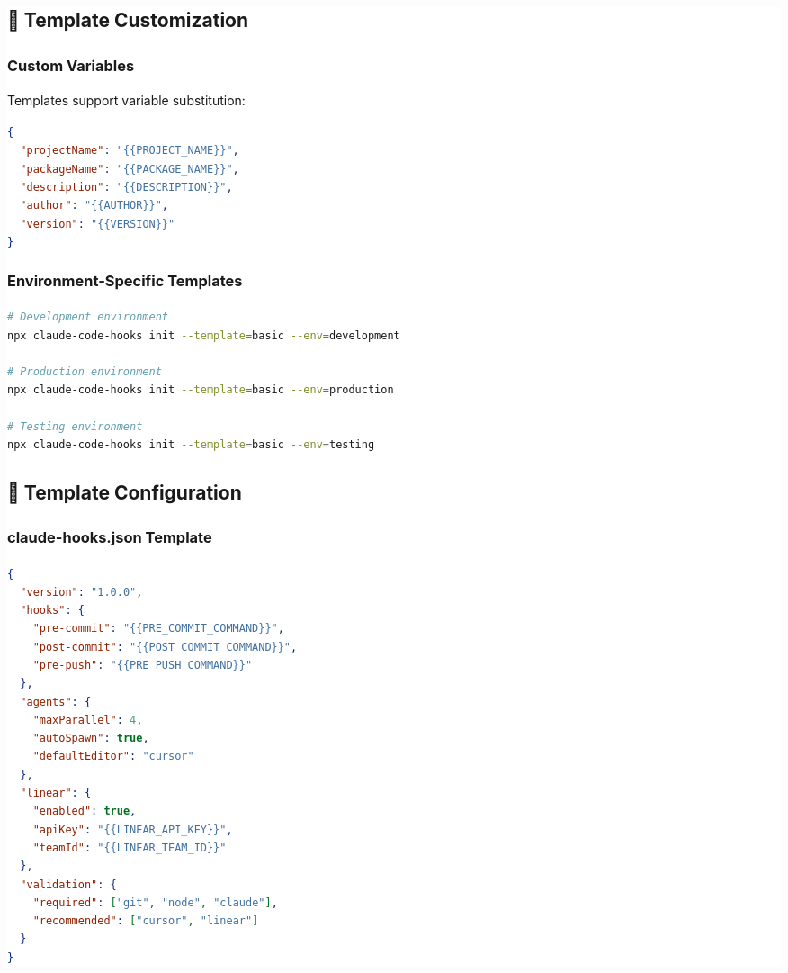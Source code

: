 ## 🎯 Template Customization

### Custom Variables

Templates support variable substitution:

```json
{
  "projectName": "{{PROJECT_NAME}}",
  "packageName": "{{PACKAGE_NAME}}",
  "description": "{{DESCRIPTION}}",
  "author": "{{AUTHOR}}",
  "version": "{{VERSION}}"
}
```

### Environment-Specific Templates

```bash
# Development environment
npx claude-code-hooks init --template=basic --env=development

# Production environment
npx claude-code-hooks init --template=basic --env=production

# Testing environment
npx claude-code-hooks init --template=basic --env=testing
```

## 🔧 Template Configuration

### claude-hooks.json Template

```json
{
  "version": "1.0.0",
  "hooks": {
    "pre-commit": "{{PRE_COMMIT_COMMAND}}",
    "post-commit": "{{POST_COMMIT_COMMAND}}",
    "pre-push": "{{PRE_PUSH_COMMAND}}"
  },
  "agents": {
    "maxParallel": 4,
    "autoSpawn": true,
    "defaultEditor": "cursor"
  },
  "linear": {
    "enabled": true,
    "apiKey": "{{LINEAR_API_KEY}}",
    "teamId": "{{LINEAR_TEAM_ID}}"
  },
  "validation": {
    "required": ["git", "node", "claude"],
    "recommended": ["cursor", "linear"]
  }
}
```
